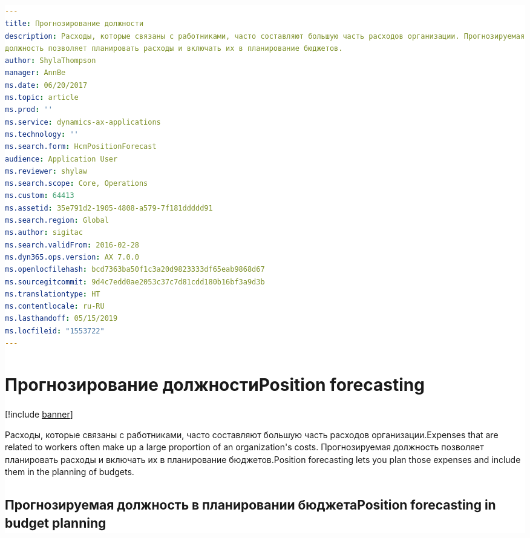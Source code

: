 ```yaml
---
title: Прогнозирование должности
description: Расходы, которые связаны с работниками, часто составляют большую часть расходов организации. Прогнозируемая должность позволяет планировать расходы и включать их в планирование бюджетов.
author: ShylaThompson
manager: AnnBe
ms.date: 06/20/2017
ms.topic: article
ms.prod: ''
ms.service: dynamics-ax-applications
ms.technology: ''
ms.search.form: HcmPositionForecast
audience: Application User
ms.reviewer: shylaw
ms.search.scope: Core, Operations
ms.custom: 64413
ms.assetid: 35e791d2-1905-4808-a579-7f181ddddd91
ms.search.region: Global
ms.author: sigitac
ms.search.validFrom: 2016-02-28
ms.dyn365.ops.version: AX 7.0.0
ms.openlocfilehash: bcd7363ba50f1c3a20d9823333df65eab9868d67
ms.sourcegitcommit: 9d4c7edd0ae2053c37c7d81cdd180b16bf3a9d3b
ms.translationtype: HT
ms.contentlocale: ru-RU
ms.lasthandoff: 05/15/2019
ms.locfileid: "1553722"
---
```

# <a name="position-forecasting"></a><span data-ttu-id="df88d-104">Прогнозирование должности</span><span class="sxs-lookup"><span data-stu-id="df88d-104">Position forecasting</span></span>

[!include [banner](../includes/banner.md)]

<span data-ttu-id="df88d-105">Расходы, которые связаны с работниками, часто составляют большую часть расходов организации.</span><span class="sxs-lookup"><span data-stu-id="df88d-105">Expenses that are related to workers often make up a large proportion of an organization's costs.</span></span> <span data-ttu-id="df88d-106">Прогнозируемая должность позволяет планировать расходы и включать их в планирование бюджетов.</span><span class="sxs-lookup"><span data-stu-id="df88d-106">Position forecasting lets you plan those expenses and include them in the planning of budgets.</span></span>

## <a name="position-forecasting-in-budget-planning"></a><span data-ttu-id="df88d-107">Прогнозируемая должность в планировании бюджета</span><span class="sxs-lookup"><span data-stu-id="df88d-107">Position forecasting in budget planning</span></span>
